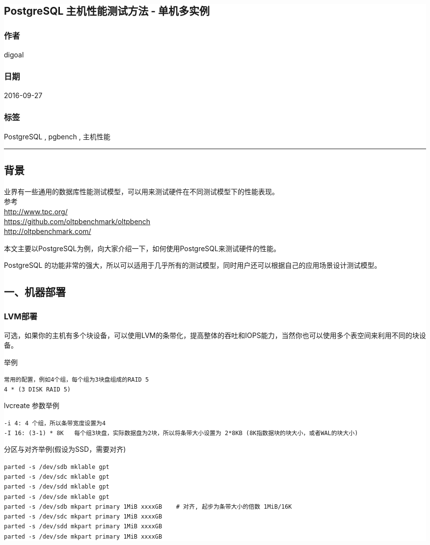 ## PostgreSQL 主机性能测试方法 - 单机多实例
          
### 作者         
digoal          
          
### 日期        
2016-09-27       
          
### 标签        
PostgreSQL , pgbench , 主机性能    
          
----        
          
## 背景  
业界有一些通用的数据库性能测试模型，可以用来测试硬件在不同测试模型下的性能表现。    
参考  
http://www.tpc.org/  
https://github.com/oltpbenchmark/oltpbench  
http://oltpbenchmark.com/  
  
本文主要以PostgreSQL为例，向大家介绍一下，如何使用PostgreSQL来测试硬件的性能。  
  
PostgreSQL 的功能非常的强大，所以可以适用于几乎所有的测试模型，同时用户还可以根据自己的应用场景设计测试模型。  
  
## 一、机器部署
### LVM部署
可选，如果你的主机有多个块设备，可以使用LVM的条带化，提高整体的吞吐和IOPS能力，当然你也可以使用多个表空间来利用不同的块设备。  
  
举例    
```
常用的配置，例如4个组，每个组为3块盘组成的RAID 5  
4 * (3 DISK RAID 5)   
```
  
lvcreate 参数举例    
```
-i 4: 4 个组，所以条带宽度设置为4
-I 16: (3-1) * 8K   每个组3块盘，实际数据盘为2块，所以将条带大小设置为 2*8KB (8K指数据块的块大小，或者WAL的块大小)  
```
  
分区与对齐举例(假设为SSD，需要对齐)    
```
parted -s /dev/sdb mklable gpt
parted -s /dev/sdc mklable gpt
parted -s /dev/sdd mklable gpt
parted -s /dev/sde mklable gpt
parted -s /dev/sdb mkpart primary 1MiB xxxxGB    # 对齐, 起步为条带大小的倍数 1MiB/16K 
parted -s /dev/sdc mkpart primary 1MiB xxxxGB
parted -s /dev/sdd mkpart primary 1MiB xxxxGB
parted -s /dev/sde mkpart primary 1MiB xxxxGB
```
  